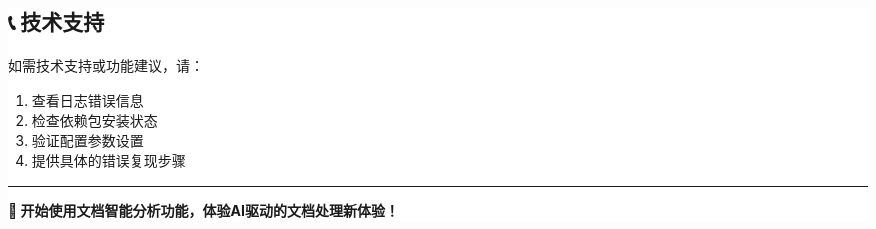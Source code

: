 ## 📞 技术支持

如需技术支持或功能建议，请：
1. 查看日志错误信息
2. 检查依赖包安装状态
3. 验证配置参数设置
4. 提供具体的错误复现步骤

---

**🎉 开始使用文档智能分析功能，体验AI驱动的文档处理新体验！** 